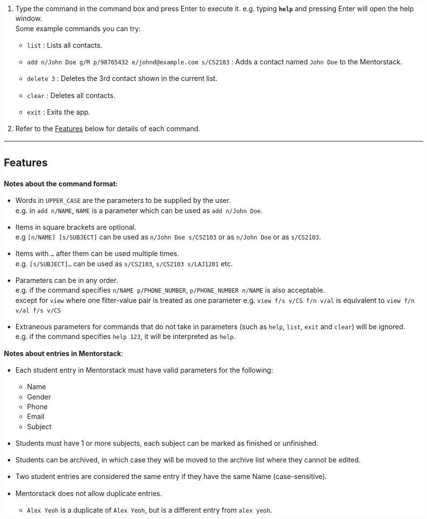 
1. Type the command in the command box and press Enter to execute it. e.g. typing **`help`** and pressing Enter will open the help window.<br>
   Some example commands you can try:

   * `list` : Lists all contacts.

   * `add n/John Doe g/M p/98765432 e/johnd@example.com s/CS2103` : Adds a contact named `John Doe` to the Mentorstack.

   * `delete 3` : Deletes the 3rd contact shown in the current list.

   * `clear` : Deletes all contacts.

   * `exit` : Exits the app.

1. Refer to the [Features](#features) below for details of each command.

--------------------------------------------------------------------------------------------------------------------
<div style="page-break-after: always;"></div>

## Features

<box type="info" seamless>

**Notes about the command format:**<br>

* Words in `UPPER_CASE` are the parameters to be supplied by the user.<br>
  e.g. in `add n/NAME`, `NAME` is a parameter which can be used as `add n/John Doe`.

* Items in square brackets are optional.<br>
  e.g `[n/NAME] [s/SUBJECT]` can be used as `n/John Doe s/CS2103` or as `n/John Doe` or as `s/CS2103`.

* Items with `…`​ after them can be used multiple times.<br>
  e.g. `[s/SUBJECT]…​` can be used as `s/CS2103`, `s/CS2103 s/LAJ1201` etc.

* Parameters can be in any order.<br>
  e.g. if the command specifies `n/NAME p/PHONE_NUMBER`, `p/PHONE_NUMBER n/NAME` is also acceptable.<br>
except for `view` where one filter-value pair is treated as one parameter e.g. `view f/s v/CS f/n v/al` is equivalent to `view f/n v/al f/s v/CS`

* Extraneous parameters for commands that do not take in parameters (such as `help`, `list`, `exit` and `clear`) will be ignored.<br>
  e.g. if the command specifies `help 123`, it will be interpreted as `help`.

**Notes about entries in Mentorstack**:

* Each student entry in Mentorstack must have valid parameters for the following:
  - Name
  - Gender
  - Phone
  - Email
  - Subject


* Students must have 1 or more subjects, each subject can be marked as finished or unfinished.
* Students can be archived, in which case they will be moved to the archive list where they cannot be edited.
* Two student entries are considered the same entry if they have the same Name (case-sensitive).
* Mentorstack does not allow duplicate entries.
  - `Alex Yeoh` is a duplicate of `Alex Yeoh`, but is a different entry from `alex yeoh`.
